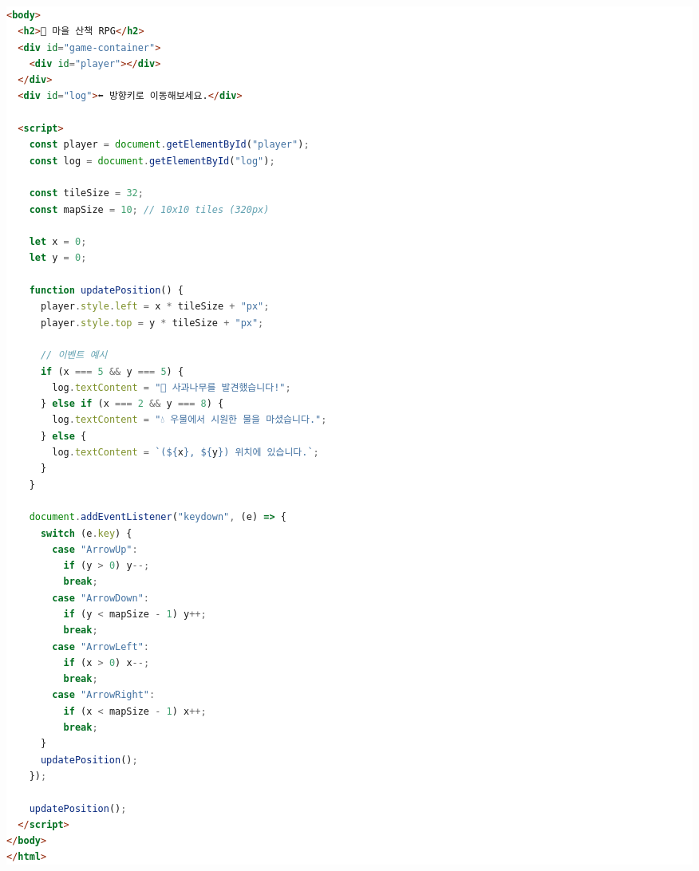 ```html
<body>
  <h2>🏡 마을 산책 RPG</h2>
  <div id="game-container">
    <div id="player"></div>
  </div>
  <div id="log">⬅️ 방향키로 이동해보세요.</div>

  <script>
    const player = document.getElementById("player");
    const log = document.getElementById("log");

    const tileSize = 32;
    const mapSize = 10; // 10x10 tiles (320px)

    let x = 0;
    let y = 0;

    function updatePosition() {
      player.style.left = x * tileSize + "px";
      player.style.top = y * tileSize + "px";

      // 이벤트 예시
      if (x === 5 && y === 5) {
        log.textContent = "🍎 사과나무를 발견했습니다!";
      } else if (x === 2 && y === 8) {
        log.textContent = "💧 우물에서 시원한 물을 마셨습니다.";
      } else {
        log.textContent = `(${x}, ${y}) 위치에 있습니다.`;
      }
    }

    document.addEventListener("keydown", (e) => {
      switch (e.key) {
        case "ArrowUp":
          if (y > 0) y--;
          break;
        case "ArrowDown":
          if (y < mapSize - 1) y++;
          break;
        case "ArrowLeft":
          if (x > 0) x--;
          break;
        case "ArrowRight":
          if (x < mapSize - 1) x++;
          break;
      }
      updatePosition();
    });

    updatePosition();
  </script>
</body>
</html>

```
